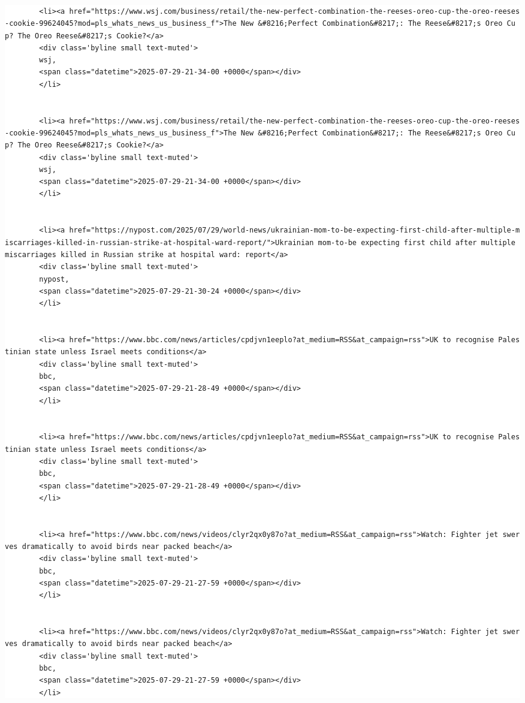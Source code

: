 
            <li><a href="https://www.wsj.com/business/retail/the-new-perfect-combination-the-reeses-oreo-cup-the-oreo-reeses-cookie-99624045?mod=pls_whats_news_us_business_f">The New &#8216;Perfect Combination&#8217;: The Reese&#8217;s Oreo Cup? The Oreo Reese&#8217;s Cookie?</a>
            <div class='byline small text-muted'>
            wsj, 
            <span class="datetime">2025-07-29-21-34-00 +0000</span></div>
            </li>
        

            <li><a href="https://www.wsj.com/business/retail/the-new-perfect-combination-the-reeses-oreo-cup-the-oreo-reeses-cookie-99624045?mod=pls_whats_news_us_business_f">The New &#8216;Perfect Combination&#8217;: The Reese&#8217;s Oreo Cup? The Oreo Reese&#8217;s Cookie?</a>
            <div class='byline small text-muted'>
            wsj, 
            <span class="datetime">2025-07-29-21-34-00 +0000</span></div>
            </li>
        

            <li><a href="https://nypost.com/2025/07/29/world-news/ukrainian-mom-to-be-expecting-first-child-after-multiple-miscarriages-killed-in-russian-strike-at-hospital-ward-report/">Ukrainian mom-to-be expecting first child after multiple miscarriages killed in Russian strike at hospital ward: report</a>
            <div class='byline small text-muted'>
            nypost, 
            <span class="datetime">2025-07-29-21-30-24 +0000</span></div>
            </li>
        

            <li><a href="https://www.bbc.com/news/articles/cpdjvn1eeplo?at_medium=RSS&at_campaign=rss">UK to recognise Palestinian state unless Israel meets conditions</a>
            <div class='byline small text-muted'>
            bbc, 
            <span class="datetime">2025-07-29-21-28-49 +0000</span></div>
            </li>
        

            <li><a href="https://www.bbc.com/news/articles/cpdjvn1eeplo?at_medium=RSS&at_campaign=rss">UK to recognise Palestinian state unless Israel meets conditions</a>
            <div class='byline small text-muted'>
            bbc, 
            <span class="datetime">2025-07-29-21-28-49 +0000</span></div>
            </li>
        

            <li><a href="https://www.bbc.com/news/videos/clyr2qx0y87o?at_medium=RSS&at_campaign=rss">Watch: Fighter jet swerves dramatically to avoid birds near packed beach</a>
            <div class='byline small text-muted'>
            bbc, 
            <span class="datetime">2025-07-29-21-27-59 +0000</span></div>
            </li>
        

            <li><a href="https://www.bbc.com/news/videos/clyr2qx0y87o?at_medium=RSS&at_campaign=rss">Watch: Fighter jet swerves dramatically to avoid birds near packed beach</a>
            <div class='byline small text-muted'>
            bbc, 
            <span class="datetime">2025-07-29-21-27-59 +0000</span></div>
            </li>
        